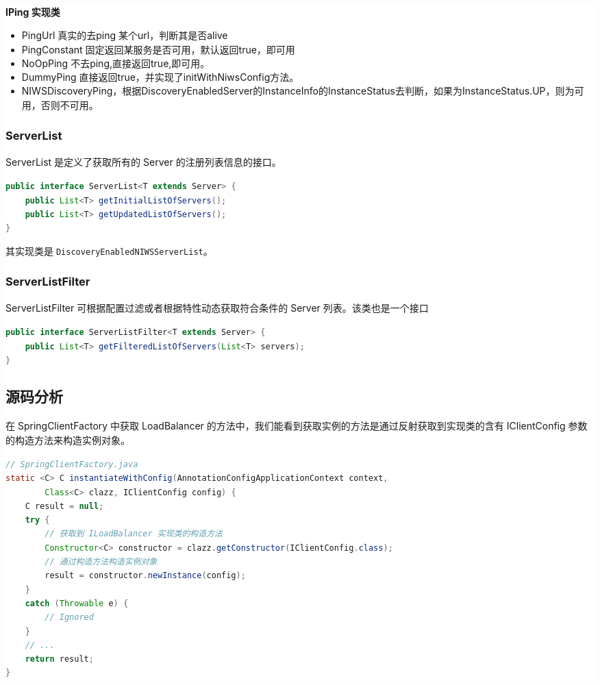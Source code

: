 **IPing 实现类**

- PingUrl 真实的去ping 某个url，判断其是否alive
- PingConstant 固定返回某服务是否可用，默认返回true，即可用
- NoOpPing 不去ping,直接返回true,即可用。
- DummyPing 直接返回true，并实现了initWithNiwsConfig方法。
- NIWSDiscoveryPing，根据DiscoveryEnabledServer的InstanceInfo的InstanceStatus去判断，如果为InstanceStatus.UP，则为可用，否则不可用。

### ServerList

ServerList 是定义了获取所有的 Server 的注册列表信息的接口。

```java
public interface ServerList<T extends Server> {
    public List<T> getInitialListOfServers();
    public List<T> getUpdatedListOfServers();
}
```

其实现类是 `DiscoveryEnabledNIWSServerList`。

### ServerListFilter

ServerListFilter 可根据配置过滤或者根据特性动态获取符合条件的 Server 列表。该类也是一个接口

```java
public interface ServerListFilter<T extends Server> {
    public List<T> getFilteredListOfServers(List<T> servers);
}
```

## 源码分析

在 SpringClientFactory 中获取 LoadBalancer 的方法中，我们能看到获取实例的方法是通过反射获取到实现类的含有 IClientConfig 参数的构造方法来构造实例对象。

```java
// SpringClientFactory.java
static <C> C instantiateWithConfig(AnnotationConfigApplicationContext context,
        Class<C> clazz, IClientConfig config) {
    C result = null;
    try {
        // 获取到 ILoadBalancer 实现类的构造方法
        Constructor<C> constructor = clazz.getConstructor(IClientConfig.class);
        // 通过构造方法构造实例对象
        result = constructor.newInstance(config);
    }
    catch (Throwable e) {
        // Ignored
    }
    // ...
    return result;
}
```
